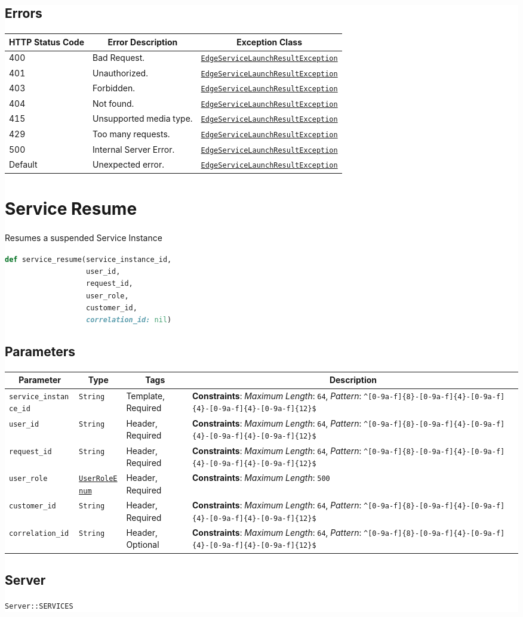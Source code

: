 ## Errors

| HTTP Status Code | Error Description | Exception Class |
|  --- | --- | --- |
| 400 | Bad Request. | [`EdgeServiceLaunchResultException`](../../doc/models/edge-service-launch-result-exception.md) |
| 401 | Unauthorized. | [`EdgeServiceLaunchResultException`](../../doc/models/edge-service-launch-result-exception.md) |
| 403 | Forbidden. | [`EdgeServiceLaunchResultException`](../../doc/models/edge-service-launch-result-exception.md) |
| 404 | Not found. | [`EdgeServiceLaunchResultException`](../../doc/models/edge-service-launch-result-exception.md) |
| 415 | Unsupported media type. | [`EdgeServiceLaunchResultException`](../../doc/models/edge-service-launch-result-exception.md) |
| 429 | Too many requests. | [`EdgeServiceLaunchResultException`](../../doc/models/edge-service-launch-result-exception.md) |
| 500 | Internal Server Error. | [`EdgeServiceLaunchResultException`](../../doc/models/edge-service-launch-result-exception.md) |
| Default | Unexpected error. | [`EdgeServiceLaunchResultException`](../../doc/models/edge-service-launch-result-exception.md) |


# Service Resume

Resumes a suspended Service Instance

```ruby
def service_resume(service_instance_id,
                   user_id,
                   request_id,
                   user_role,
                   customer_id,
                   correlation_id: nil)
```

## Parameters

| Parameter | Type | Tags | Description |
|  --- | --- | --- | --- |
| `service_instance_id` | `String` | Template, Required | **Constraints**: *Maximum Length*: `64`, *Pattern*: `^[0-9a-f]{8}-[0-9a-f]{4}-[0-9a-f]{4}-[0-9a-f]{4}-[0-9a-f]{12}$` |
| `user_id` | `String` | Header, Required | **Constraints**: *Maximum Length*: `64`, *Pattern*: `^[0-9a-f]{8}-[0-9a-f]{4}-[0-9a-f]{4}-[0-9a-f]{4}-[0-9a-f]{12}$` |
| `request_id` | `String` | Header, Required | **Constraints**: *Maximum Length*: `64`, *Pattern*: `^[0-9a-f]{8}-[0-9a-f]{4}-[0-9a-f]{4}-[0-9a-f]{4}-[0-9a-f]{12}$` |
| `user_role` | [`UserRoleEnum`](../../doc/models/user-role-enum.md) | Header, Required | **Constraints**: *Maximum Length*: `500` |
| `customer_id` | `String` | Header, Required | **Constraints**: *Maximum Length*: `64`, *Pattern*: `^[0-9a-f]{8}-[0-9a-f]{4}-[0-9a-f]{4}-[0-9a-f]{4}-[0-9a-f]{12}$` |
| `correlation_id` | `String` | Header, Optional | **Constraints**: *Maximum Length*: `64`, *Pattern*: `^[0-9a-f]{8}-[0-9a-f]{4}-[0-9a-f]{4}-[0-9a-f]{4}-[0-9a-f]{12}$` |

## Server

`Server::SERVICES`
